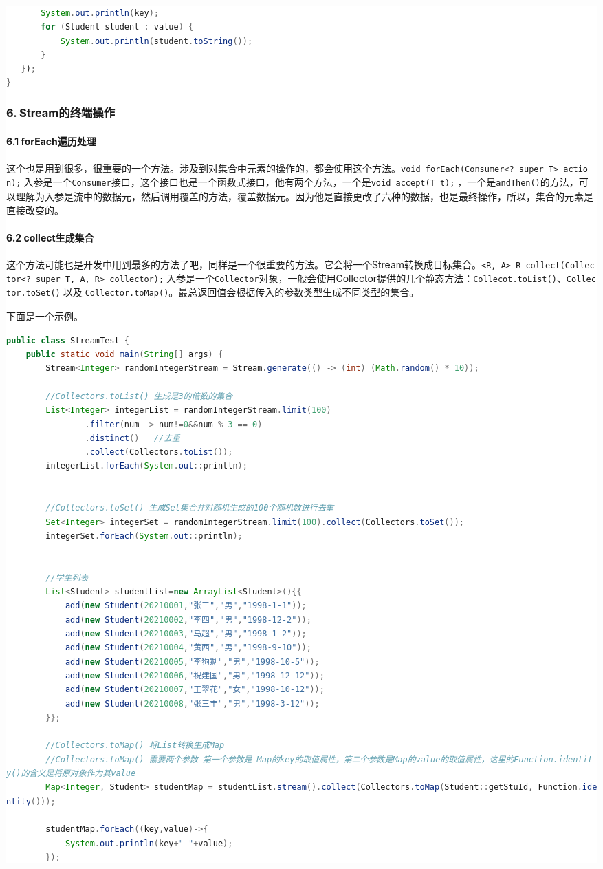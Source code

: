 ```java
       System.out.println(key);                                                            
       for (Student student : value) {                                                     
           System.out.println(student.toString());                                         
       }                                                                                   
   });                                                                                     
}
```



### 6. Stream的终端操作

#### 6.1 forEach遍历处理

这个也是用到很多，很重要的一个方法。涉及到对集合中元素的操作的，都会使用这个方法。`void forEach(Consumer<? super T> action);` 入参是一个`Consumer`接口，这个接口也是一个函数式接口，他有两个方法，一个是`void accept(T t);` ，一个是`andThen()`的方法，可以理解为入参是流中的数据元，然后调用覆盖的方法，覆盖数据元。因为他是直接更改了六种的数据，也是最终操作，所以，集合的元素是直接改变的。



#### 6.2 collect生成集合

这个方法可能也是开发中用到最多的方法了吧，同样是一个很重要的方法。它会将一个Stream转换成目标集合。`<R, A> R collect(Collector<? super T, A, R> collector);`  入参是一个`Collector`对象，一般会使用Collector提供的几个静态方法：`Collecot.toList()`、`Collector.toSet()`  以及 `Collector.toMap()`。最总返回值会根据传入的参数类型生成不同类型的集合。

下面是一个示例。

```java
public class StreamTest {
    public static void main(String[] args) {
        Stream<Integer> randomIntegerStream = Stream.generate(() -> (int) (Math.random() * 10));

        //Collectors.toList() 生成是3的倍数的集合
        List<Integer> integerList = randomIntegerStream.limit(100)
                .filter(num -> num!=0&&num % 3 == 0)
                .distinct()   //去重
                .collect(Collectors.toList());
        integerList.forEach(System.out::println);

        
        //Collectors.toSet() 生成Set集合并对随机生成的100个随机数进行去重
        Set<Integer> integerSet = randomIntegerStream.limit(100).collect(Collectors.toSet());
        integerSet.forEach(System.out::println);

        
        //学生列表
        List<Student> studentList=new ArrayList<Student>(){{
            add(new Student(20210001,"张三","男","1998-1-1"));
            add(new Student(20210002,"李四","男","1998-12-2"));
            add(new Student(20210003,"马超","男","1998-1-2"));
            add(new Student(20210004,"黄西","男","1998-9-10"));
            add(new Student(20210005,"李狗剩","男","1998-10-5"));
            add(new Student(20210006,"祝建国","男","1998-12-12"));
            add(new Student(20210007,"王翠花","女","1998-10-12"));
            add(new Student(20210008,"张三丰","男","1998-3-12"));
        }};

        //Collectors.toMap() 将List转换生成Map
        //Collectors.toMap() 需要两个参数 第一个参数是 Map的key的取值属性，第二个参数是Map的value的取值属性，这里的Function.identity()的含义是将原对象作为其value
        Map<Integer, Student> studentMap = studentList.stream().collect(Collectors.toMap(Student::getStuId, Function.identity()));
        
        studentMap.forEach((key,value)->{
            System.out.println(key+" "+value);
        });
```